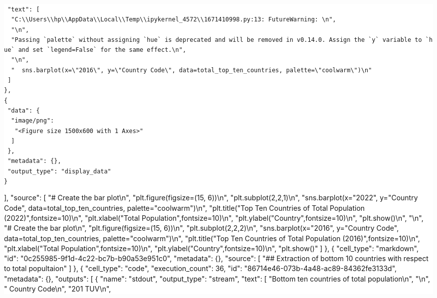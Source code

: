      "text": [
      "C:\\Users\\hp\\AppData\\Local\\Temp\\ipykernel_4572\\1671410998.py:13: FutureWarning: \n",
      "\n",
      "Passing `palette` without assigning `hue` is deprecated and will be removed in v0.14.0. Assign the `y` variable to `hue` and set `legend=False` for the same effect.\n",
      "\n",
      "  sns.barplot(x=\"2016\", y=\"Country Code\", data=total_top_ten_countries, palette=\"coolwarm\")\n"
     ]
    },
    {
     "data": {
      "image/png": 
       "<Figure size 1500x600 with 1 Axes>"
      ]
     },
     "metadata": {},
     "output_type": "display_data"
    }
   ],
   "source": [
    "# Create the bar plot\n",
    "plt.figure(figsize=(15, 6))\n",
    "plt.subplot(2,2,1)\n",
    "sns.barplot(x=\"2022\", y=\"Country Code\", data=total_top_ten_countries, palette=\"coolwarm\")\n",
    "plt.title(\"Top Ten Countries of Total Population (2022)\",fontsize=10)\n",
    "plt.xlabel(\"Total Population\",fontsize=10)\n",
    "plt.ylabel(\"Country\",fontsize=10)\n",
    "plt.show()\n",
    "\n",
    "# Create the bar plot\n",
    "plt.figure(figsize=(15, 6))\n",
    "plt.subplot(2,2,2)\n",
    "sns.barplot(x=\"2016\", y=\"Country Code\", data=total_top_ten_countries, palette=\"coolwarm\")\n",
    "plt.title(\"Top Ten Countries of Total Population (2016)\",fontsize=10)\n",
    "plt.xlabel(\"Total Population\",fontsize=10)\n",
    "plt.ylabel(\"Country\",fontsize=10)\n",
    "plt.show()"
   ]
  },
  {
   "cell_type": "markdown",
   "id": "0c255985-9f1d-4c22-bc7b-b90a53e951c0",
   "metadata": {},
   "source": [
    "## Extraction of bottom 10 countries with respect to total popultaion"
   ]
  },
  {
   "cell_type": "code",
   "execution_count": 36,
   "id": "86714e46-073b-4a48-ac89-84362fe3133d",
   "metadata": {},
   "outputs": [
    {
     "name": "stdout",
     "output_type": "stream",
     "text": [
      "Bottom ten countries of total population\n",
      "\n",
      "    Country Code\n",
      "201          TUV\n",